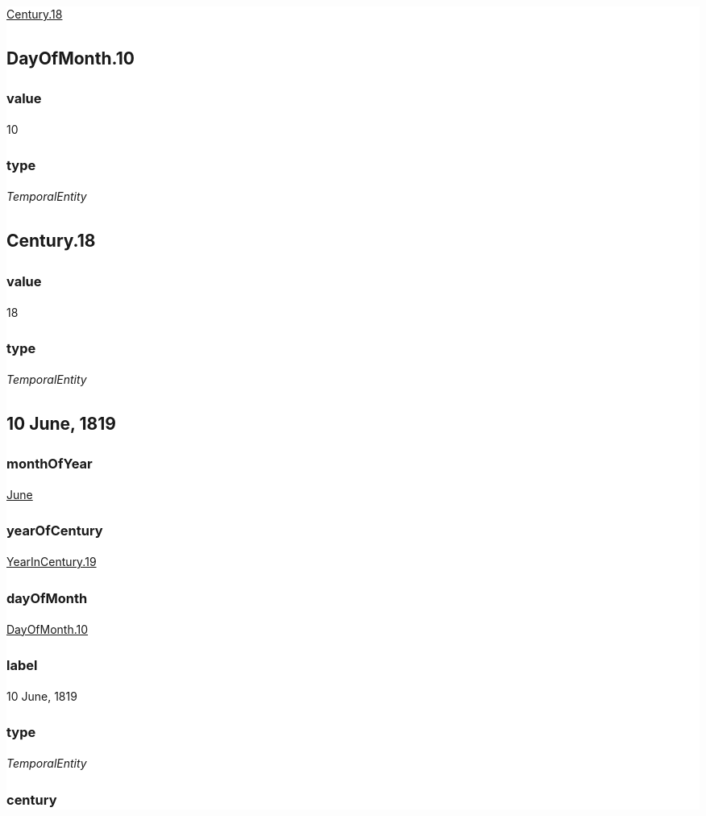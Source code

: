 
[Century.18](#Century.18)

## DayOfMonth.10

### value


10

### type


*TemporalEntity*

## Century.18

### value


18

### type


*TemporalEntity*

## 10 June, 1819

### monthOfYear


[June](#June)

### yearOfCentury


[YearInCentury.19](#YearInCentury.19)

### dayOfMonth


[DayOfMonth.10](#DayOfMonth.10)

### label


10 June, 1819

### type


*TemporalEntity*

### century
